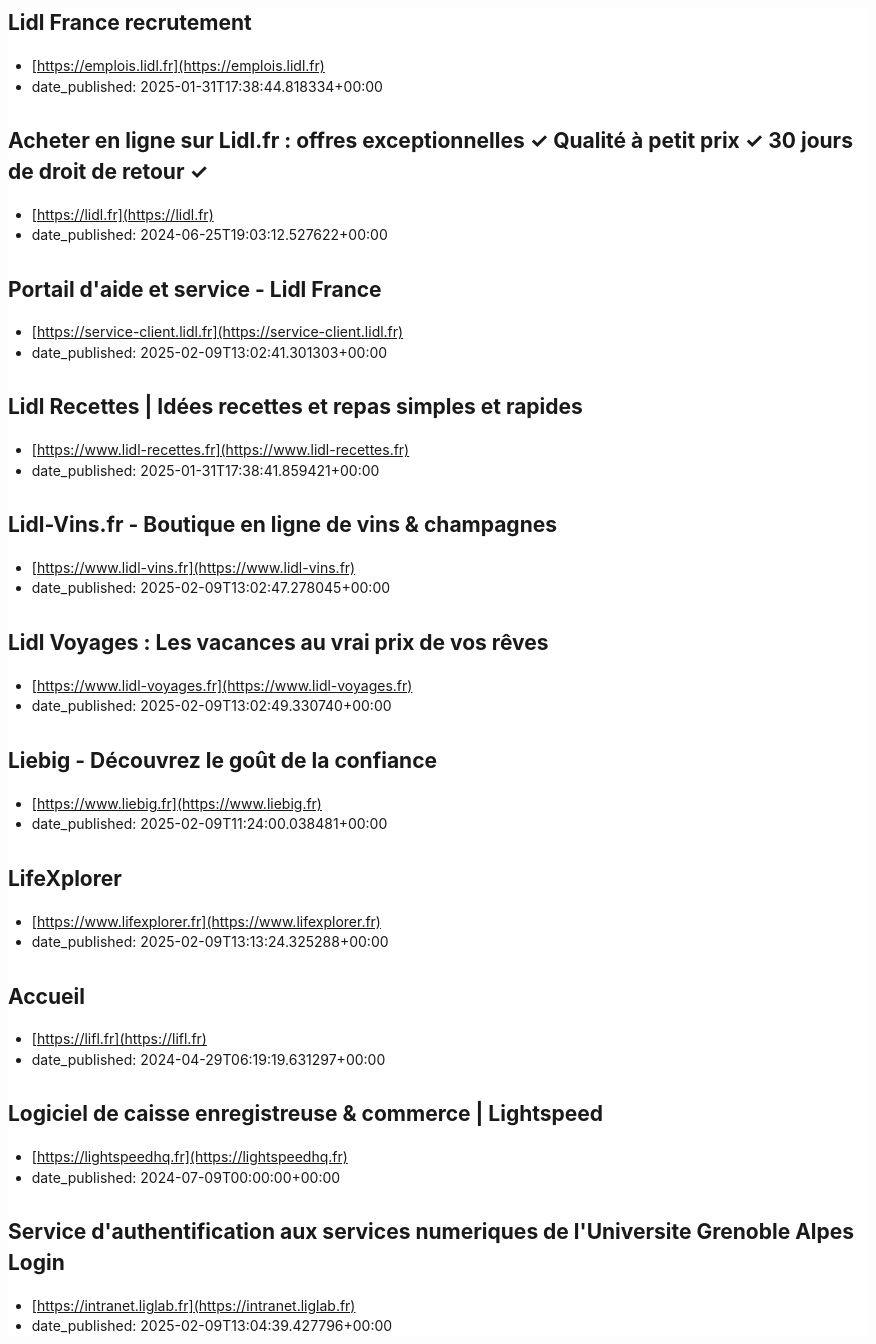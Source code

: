  ## Lidl France recrutement
 - [https://emplois.lidl.fr](https://emplois.lidl.fr)
 - date_published: 2025-01-31T17:38:44.818334+00:00

 ## Acheter en ligne sur Lidl.fr : offres exceptionnelles ✓ Qualité à petit prix ✓ 30 jours de droit de retour ✓
 - [https://lidl.fr](https://lidl.fr)
 - date_published: 2024-06-25T19:03:12.527622+00:00

 ## Portail d'aide et service - Lidl France
 - [https://service-client.lidl.fr](https://service-client.lidl.fr)
 - date_published: 2025-02-09T13:02:41.301303+00:00

 ## Lidl Recettes | Idées recettes et repas simples et rapides
 - [https://www.lidl-recettes.fr](https://www.lidl-recettes.fr)
 - date_published: 2025-01-31T17:38:41.859421+00:00

 ## Lidl-Vins.fr - Boutique en ligne de vins & champagnes
 - [https://www.lidl-vins.fr](https://www.lidl-vins.fr)
 - date_published: 2025-02-09T13:02:47.278045+00:00

 ## Lidl Voyages : Les vacances au vrai prix de vos rêves
 - [https://www.lidl-voyages.fr](https://www.lidl-voyages.fr)
 - date_published: 2025-02-09T13:02:49.330740+00:00

 ## Liebig - Découvrez le goût de la confiance
 - [https://www.liebig.fr](https://www.liebig.fr)
 - date_published: 2025-02-09T11:24:00.038481+00:00

 ## LifeXplorer
 - [https://www.lifexplorer.fr](https://www.lifexplorer.fr)
 - date_published: 2025-02-09T13:13:24.325288+00:00

 ## Accueil
 - [https://lifl.fr](https://lifl.fr)
 - date_published: 2024-04-29T06:19:19.631297+00:00

 ## Logiciel de caisse enregistreuse & commerce | Lightspeed
 - [https://lightspeedhq.fr](https://lightspeedhq.fr)
 - date_published: 2024-07-09T00:00:00+00:00

 ## Service d'authentification aux services numeriques de l'Universite Grenoble Alpes Login
 - [https://intranet.liglab.fr](https://intranet.liglab.fr)
 - date_published: 2025-02-09T13:04:39.427796+00:00
